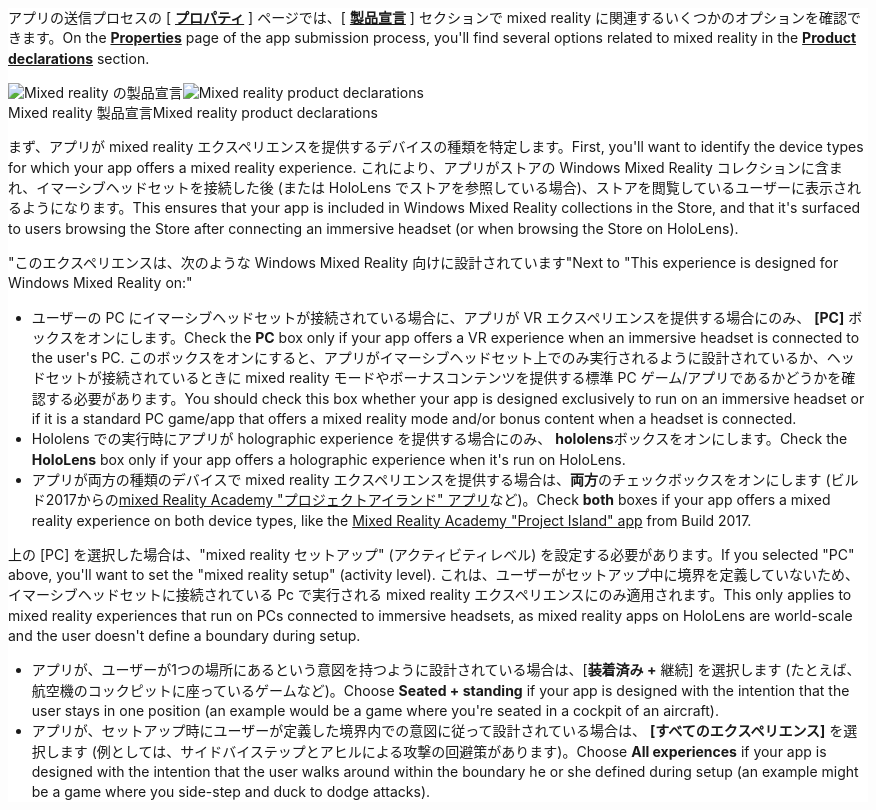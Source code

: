<span data-ttu-id="7816b-212">アプリの送信プロセスの [ **[プロパティ](https://docs.microsoft.com/windows/uwp/publish/enter-app-properties)** ] ページでは、[ **[製品宣言](https://docs.microsoft.com/windows/uwp/publish/app-declarations)** ] セクションで mixed reality に関連するいくつかのオプションを確認できます。</span><span class="sxs-lookup"><span data-stu-id="7816b-212">On the **[Properties](https://docs.microsoft.com/windows/uwp/publish/enter-app-properties)** page of the app submission process, you'll find several options related to mixed reality in the **[Product declarations](https://docs.microsoft.com/windows/uwp/publish/app-declarations)** section.</span></span>

<span data-ttu-id="7816b-213">![Mixed reality の製品宣言](images/product-declarations-900px.png)</span><span class="sxs-lookup"><span data-stu-id="7816b-213">![Mixed reality product declarations](images/product-declarations-900px.png)</span></span><br>
<span data-ttu-id="7816b-214">Mixed reality 製品宣言</span><span class="sxs-lookup"><span data-stu-id="7816b-214">Mixed reality product declarations</span></span>

<span data-ttu-id="7816b-215">まず、アプリが mixed reality エクスペリエンスを提供するデバイスの種類を特定します。</span><span class="sxs-lookup"><span data-stu-id="7816b-215">First, you'll want to identify the device types for which your app offers a mixed reality experience.</span></span> <span data-ttu-id="7816b-216">これにより、アプリがストアの Windows Mixed Reality コレクションに含まれ、イマーシブヘッドセットを接続した後 (または HoloLens でストアを参照している場合)、ストアを閲覧しているユーザーに表示されるようになります。</span><span class="sxs-lookup"><span data-stu-id="7816b-216">This ensures that your app is included in Windows Mixed Reality collections in the Store, and that it's surfaced to users browsing the Store after connecting an immersive headset (or when browsing the Store on HoloLens).</span></span>

<span data-ttu-id="7816b-217">"このエクスペリエンスは、次のような Windows Mixed Reality 向けに設計されています"</span><span class="sxs-lookup"><span data-stu-id="7816b-217">Next to "This experience is designed for Windows Mixed Reality on:"</span></span>
* <span data-ttu-id="7816b-218">ユーザーの PC にイマーシブヘッドセットが接続されている場合に、アプリが VR エクスペリエンスを提供する場合にのみ、 **[PC]** ボックスをオンにします。</span><span class="sxs-lookup"><span data-stu-id="7816b-218">Check the **PC** box only if your app offers a VR experience when an immersive headset is connected to the user's PC.</span></span> <span data-ttu-id="7816b-219">このボックスをオンにすると、アプリがイマーシブヘッドセット上でのみ実行されるように設計されているか、ヘッドセットが接続されているときに mixed reality モードやボーナスコンテンツを提供する標準 PC ゲーム/アプリであるかどうかを確認する必要があります。</span><span class="sxs-lookup"><span data-stu-id="7816b-219">You should check this box whether your app is designed exclusively to run on an immersive headset or if it is a standard PC game/app that offers a mixed reality mode and/or bonus content when a headset is connected.</span></span>
* <span data-ttu-id="7816b-220">Hololens での実行時にアプリが holographic experience を提供する場合にのみ、 **hololens**ボックスをオンにします。</span><span class="sxs-lookup"><span data-stu-id="7816b-220">Check the **HoloLens** box only if your app offers a holographic experience when it's run on HoloLens.</span></span>
* <span data-ttu-id="7816b-221">アプリが両方の種類のデバイスで mixed reality エクスペリエンスを提供する場合は、**両方**のチェックボックスをオンにします (ビルド2017からの[mixed Reality Academy "プロジェクトアイランド" アプリ](mixed-reality-250.md)など)。</span><span class="sxs-lookup"><span data-stu-id="7816b-221">Check **both** boxes if your app offers a mixed reality experience on both device types, like the [Mixed Reality Academy "Project Island" app](mixed-reality-250.md) from Build 2017.</span></span>

<span data-ttu-id="7816b-222">上の [PC] を選択した場合は、"mixed reality セットアップ" (アクティビティレベル) を設定する必要があります。</span><span class="sxs-lookup"><span data-stu-id="7816b-222">If you selected "PC" above, you'll want to set the "mixed reality setup" (activity level).</span></span> <span data-ttu-id="7816b-223">これは、ユーザーがセットアップ中に境界を定義していないため、イマーシブヘッドセットに接続されている Pc で実行される mixed reality エクスペリエンスにのみ適用されます。</span><span class="sxs-lookup"><span data-stu-id="7816b-223">This only applies to mixed reality experiences that run on PCs connected to immersive headsets, as mixed reality apps on HoloLens are world-scale and the user doesn't define a boundary during setup.</span></span>
* <span data-ttu-id="7816b-224">アプリが、ユーザーが1つの場所にあるという意図を持つように設計されている場合は、[**装着済み +** 継続] を選択します (たとえば、航空機のコックピットに座っているゲームなど)。</span><span class="sxs-lookup"><span data-stu-id="7816b-224">Choose **Seated + standing** if your app is designed with the intention that the user stays in one position (an example would be a game where you're seated in a cockpit of an aircraft).</span></span>
* <span data-ttu-id="7816b-225">アプリが、セットアップ時にユーザーが定義した境界内での意図に従って設計されている場合は、 **[すべてのエクスペリエンス]** を選択します (例としては、サイドバイステップとアヒルによる攻撃の回避策があります)。</span><span class="sxs-lookup"><span data-stu-id="7816b-225">Choose **All experiences** if your app is designed with the intention that the user walks around within the boundary he or she defined during setup (an example might be a game where you side-step and duck to dodge attacks).</span></span>
